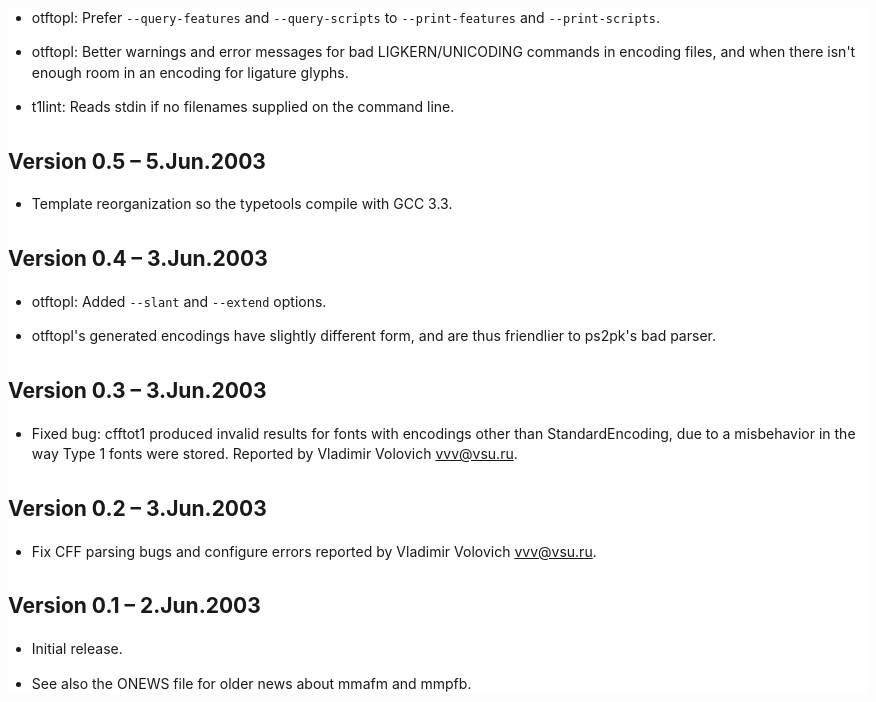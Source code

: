 * otftopl: Prefer `--query-features` and `--query-scripts` to
  `--print-features` and `--print-scripts`.

* otftopl: Better warnings and error messages for bad LIGKERN/UNICODING
  commands in encoding files, and when there isn't enough room in an
  encoding for ligature glyphs.

* t1lint: Reads stdin if no filenames supplied on the command line.


## Version 0.5 – 5.Jun.2003

* Template reorganization so the typetools compile with GCC 3.3.


## Version 0.4 – 3.Jun.2003

* otftopl: Added `--slant` and `--extend` options.

* otftopl's generated encodings have slightly different form, and are thus
  friendlier to ps2pk's bad parser.


## Version 0.3 – 3.Jun.2003

* Fixed bug: cfftot1 produced invalid results for fonts with encodings
  other than StandardEncoding, due to a misbehavior in the way Type 1 fonts
  were stored. Reported by Vladimir Volovich <vvv@vsu.ru>.


## Version 0.2 – 3.Jun.2003

* Fix CFF parsing bugs and configure errors reported by Vladimir Volovich
  <vvv@vsu.ru>.


## Version 0.1 – 2.Jun.2003

* Initial release.

* See also the ONEWS file for older news about mmafm and mmpfb.
